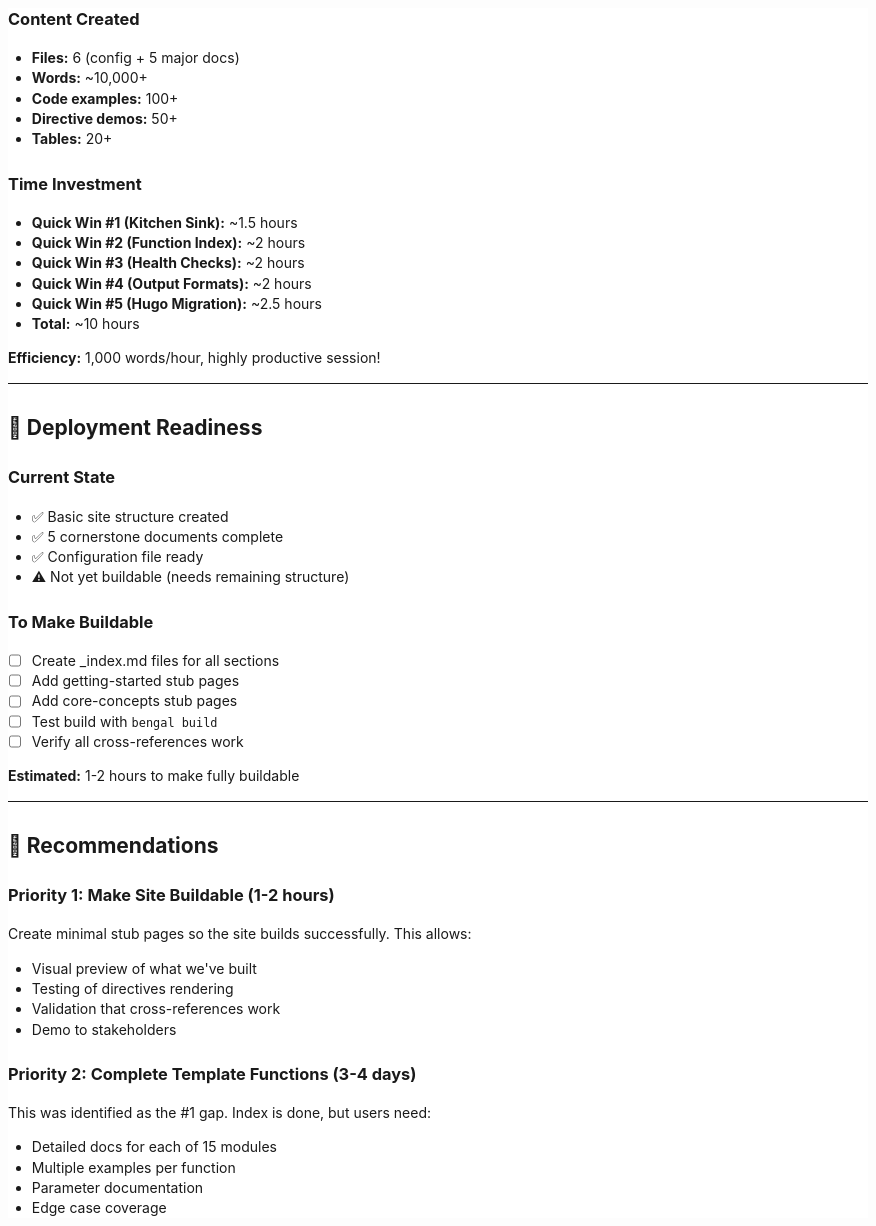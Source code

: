 ### Content Created
- **Files:** 6 (config + 5 major docs)
- **Words:** ~10,000+
- **Code examples:** 100+
- **Directive demos:** 50+
- **Tables:** 20+

### Time Investment
- **Quick Win #1 (Kitchen Sink):** ~1.5 hours
- **Quick Win #2 (Function Index):** ~2 hours
- **Quick Win #3 (Health Checks):** ~2 hours
- **Quick Win #4 (Output Formats):** ~2 hours
- **Quick Win #5 (Hugo Migration):** ~2.5 hours
- **Total:** ~10 hours

**Efficiency:** 1,000 words/hour, highly productive session!

---

## 🚀 Deployment Readiness

### Current State
- ✅ Basic site structure created
- ✅ 5 cornerstone documents complete
- ✅ Configuration file ready
- ⚠️ Not yet buildable (needs remaining structure)

### To Make Buildable
- [ ] Create _index.md files for all sections
- [ ] Add getting-started stub pages
- [ ] Add core-concepts stub pages  
- [ ] Test build with `bengal build`
- [ ] Verify all cross-references work

**Estimated:** 1-2 hours to make fully buildable

---

## 🎯 Recommendations

### Priority 1: Make Site Buildable (1-2 hours)
Create minimal stub pages so the site builds successfully. This allows:
- Visual preview of what we've built
- Testing of directives rendering
- Validation that cross-references work
- Demo to stakeholders

### Priority 2: Complete Template Functions (3-4 days)
This was identified as the #1 gap. Index is done, but users need:
- Detailed docs for each of 15 modules
- Multiple examples per function
- Parameter documentation
- Edge case coverage
